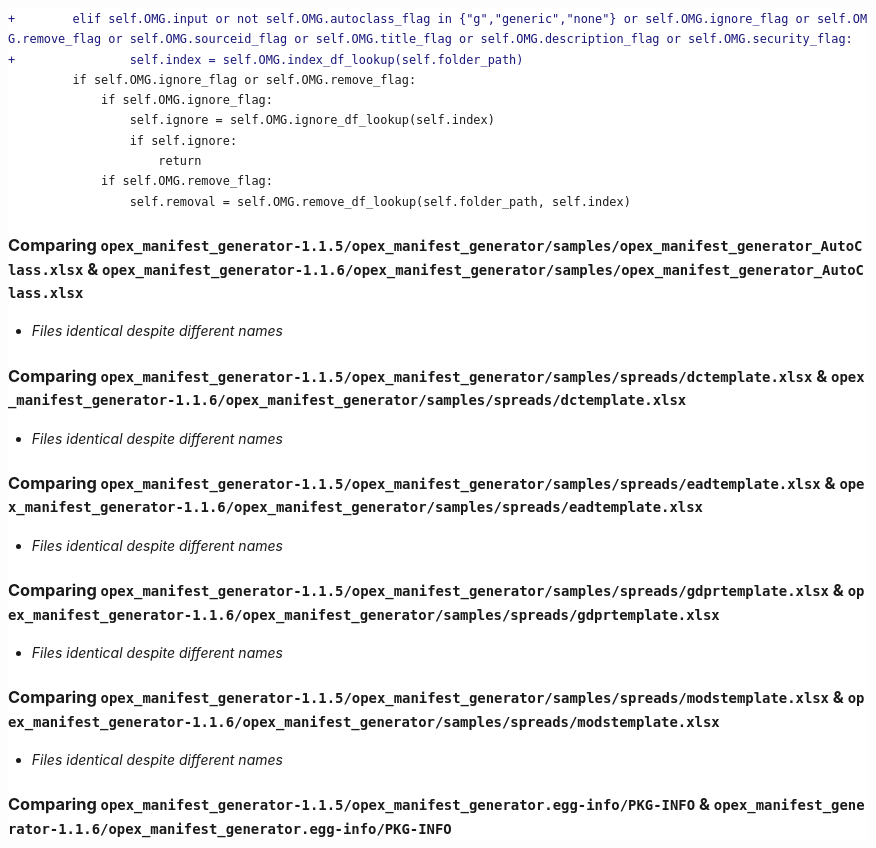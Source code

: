 ```diff
+        elif self.OMG.input or not self.OMG.autoclass_flag in {"g","generic","none"} or self.OMG.ignore_flag or self.OMG.remove_flag or self.OMG.sourceid_flag or self.OMG.title_flag or self.OMG.description_flag or self.OMG.security_flag:
+                self.index = self.OMG.index_df_lookup(self.folder_path)
         if self.OMG.ignore_flag or self.OMG.remove_flag:
             if self.OMG.ignore_flag:
                 self.ignore = self.OMG.ignore_df_lookup(self.index)
                 if self.ignore:
                     return
             if self.OMG.remove_flag:
                 self.removal = self.OMG.remove_df_lookup(self.folder_path, self.index)
```

### Comparing `opex_manifest_generator-1.1.5/opex_manifest_generator/samples/opex_manifest_generator_AutoClass.xlsx` & `opex_manifest_generator-1.1.6/opex_manifest_generator/samples/opex_manifest_generator_AutoClass.xlsx`

 * *Files identical despite different names*

### Comparing `opex_manifest_generator-1.1.5/opex_manifest_generator/samples/spreads/dctemplate.xlsx` & `opex_manifest_generator-1.1.6/opex_manifest_generator/samples/spreads/dctemplate.xlsx`

 * *Files identical despite different names*

### Comparing `opex_manifest_generator-1.1.5/opex_manifest_generator/samples/spreads/eadtemplate.xlsx` & `opex_manifest_generator-1.1.6/opex_manifest_generator/samples/spreads/eadtemplate.xlsx`

 * *Files identical despite different names*

### Comparing `opex_manifest_generator-1.1.5/opex_manifest_generator/samples/spreads/gdprtemplate.xlsx` & `opex_manifest_generator-1.1.6/opex_manifest_generator/samples/spreads/gdprtemplate.xlsx`

 * *Files identical despite different names*

### Comparing `opex_manifest_generator-1.1.5/opex_manifest_generator/samples/spreads/modstemplate.xlsx` & `opex_manifest_generator-1.1.6/opex_manifest_generator/samples/spreads/modstemplate.xlsx`

 * *Files identical despite different names*

### Comparing `opex_manifest_generator-1.1.5/opex_manifest_generator.egg-info/PKG-INFO` & `opex_manifest_generator-1.1.6/opex_manifest_generator.egg-info/PKG-INFO`
